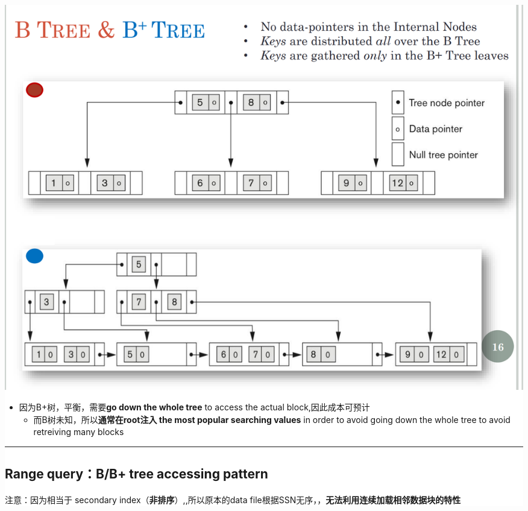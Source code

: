 ![](/static/2021-04-03-19-52-55.png)

* 因为B+树，平衡，需要**go down the whole tree** to access the actual block,因此成本可预计
  * 而B树未知，所以**通常在root注入 the most popular searching values** in order to avoid going down the whole tree to avoid retreiving many blocks

---

## Range query：B/B+ tree accessing pattern

注意：因为相当于 secondary index（**非排序**）,,所以原本的data file根据SSN无序，，**无法利用连续加载相邻数据块的特性**
